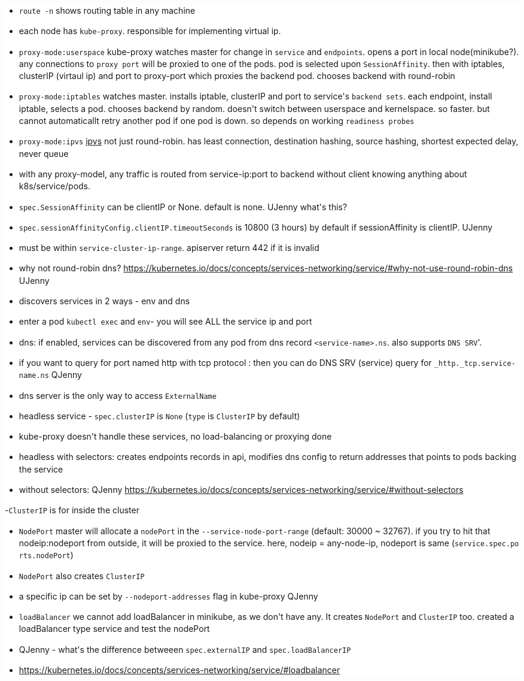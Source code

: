 

- `route -n` shows routing table in any machine
- each node has `kube-proxy`. responsible for implementing virtual ip.
- `proxy-mode:userspace` kube-proxy watches master for change in `service` and `endpoints`. opens a port in local node(minikube?). any connections to `proxy port` will be proxied to one of the pods. pod is selected upon `SessionAffinity`. then with iptables, clusterIP (virtaul ip) and port to proxy-port which proxies the backend pod. chooses backend with round-robin
- `proxy-mode:iptables` watches master. installs iptable, clusterIP and port to service's `backend sets`. each endpoint, install iptable, selects a pod. chooses backend by random. doesn't switch between userspace and kernelspace. so faster. but cannot automaticallt retry another pod if one pod is down. so depends on working `readiness probes`
- `proxy-mode:ipvs` [ipvs](https://kubernetes.io/docs/concepts/services-networking/service/#proxy-mode-ipvs) not just round-robin. has least connection, destination hashing, source hashing, shortest expected delay, never queue

- with any proxy-model, any traffic is routed from service-ip:port to backend without client knowing anything about k8s/service/pods.
- `spec.SessionAffinity` can be clientIP or None. default is none. UJenny what's this?
- `spec.sessionAffinityConfig.clientIP.timeoutSeconds` is 10800 (3 hours) by default if sessionAffinity is clientIP. UJenny


- must be within `service-cluster-ip-range`. apiserver return 442 if it is invalid
- why not round-robin dns? https://kubernetes.io/docs/concepts/services-networking/service/#why-not-use-round-robin-dns UJenny


- discovers services in 2 ways - env and dns
- enter a pod `kubectl exec` and `env`- you will see ALL the service ip and port
- dns: if enabled, services can be discovered from any pod from dns record `<service-name>.ns`. also supports `DNS SRV`'.
- if you want to query for port named http with tcp protocol : then you can do DNS SRV (service) query for `_http._tcp.service-name.ns` QJenny
- dns server is the only way to access `ExternalName`


- headless service - `spec.clusterIP` is `None` (`type` is `ClusterIP` by default)
- kube-proxy doesn't handle these services, no load-balancing or proxying done
- headless with selectors: creates endpoints records in api, modifies dns config to return addresses that points to pods backing the service
- without selectors: QJenny https://kubernetes.io/docs/concepts/services-networking/service/#without-selectors


-`ClusterIP` is for inside the cluster



- `NodePort` master will allocate a `nodePort` in the `--service-node-port-range` (default: 30000 ~ 32767). if you try to hit that nodeip:nodeport from outside, it will be proxied to the service. here, nodeip = any-node-ip, nodeport is same (`service.spec.ports.nodePort`)
- `NodePort` also creates `ClusterIP`
- a specific ip can be set by `--nodeport-addresses` flag in kube-proxy QJenny


- `loadBalancer` we cannot add loadBalancer in minikube, as we don't have any. It creates `NodePort` and `ClusterIP` too. created a loadBalancer type service and test the nodePort
- QJenny - what's the difference betweeen `spec.externalIP` and `spec.loadBalancerIP`
- https://kubernetes.io/docs/concepts/services-networking/service/#loadbalancer
